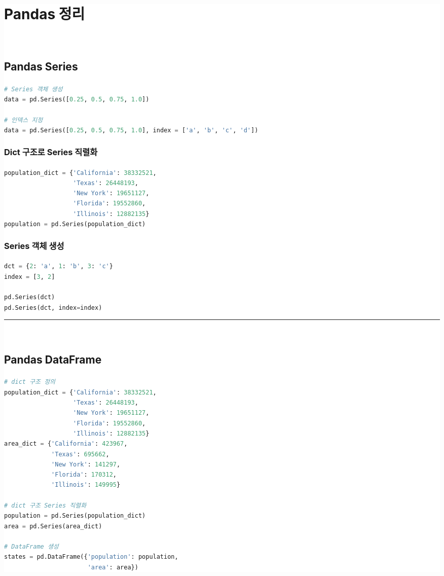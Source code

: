 # Pandas 정리

<br>

## Pandas Series

```python
# Series 객체 생성
data = pd.Series([0.25, 0.5, 0.75, 1.0])

# 인덱스 지정
data = pd.Series([0.25, 0.5, 0.75, 1.0], index = ['a', 'b', 'c', 'd'])
```

### Dict 구조로 Series 직렬화

```python
population_dict = {'California': 38332521,
                   'Texas': 26448193,
                   'New York': 19651127,
                   'Florida': 19552860,
                   'Illinois': 12882135}
population = pd.Series(population_dict)
```

### Series 객체 생성

```python
dct = {2: 'a', 1: 'b', 3: 'c'}
index = [3, 2]

pd.Series(dct)
pd.Series(dct, index=index)
```

---

<br>

## Pandas DataFrame
```python
# dict 구조 정의
population_dict = {'California': 38332521,
                   'Texas': 26448193,
                   'New York': 19651127,
                   'Florida': 19552860,
                   'Illinois': 12882135}
area_dict = {'California': 423967, 
             'Texas': 695662, 
             'New York': 141297,
             'Florida': 170312, 
             'Illinois': 149995}

# dict 구조 Series 직렬화
population = pd.Series(population_dict)
area = pd.Series(area_dict)

# DataFrame 생성
states = pd.DataFrame({'population': population,
                       'area': area})
```
